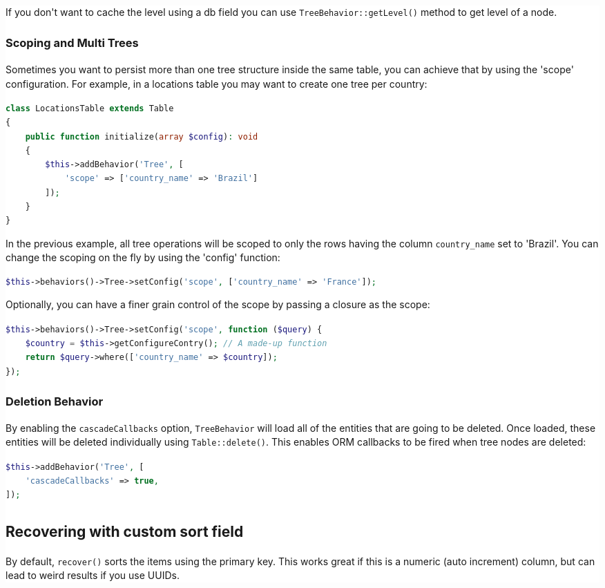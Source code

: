 If you don't want to cache the level using a db field you can use
`TreeBehavior::getLevel()` method to get level of a node.

### Scoping and Multi Trees

Sometimes you want to persist more than one tree structure inside the same
table, you can achieve that by using the 'scope' configuration. For example, in
a locations table you may want to create one tree per country:

``` php
class LocationsTable extends Table
{
    public function initialize(array $config): void
    {
        $this->addBehavior('Tree', [
            'scope' => ['country_name' => 'Brazil']
        ]);
    }
}
```

In the previous example, all tree operations will be scoped to only the rows
having the column `country_name` set to 'Brazil'. You can change the scoping
on the fly by using the 'config' function:

``` php
$this->behaviors()->Tree->setConfig('scope', ['country_name' => 'France']);
```

Optionally, you can have a finer grain control of the scope by passing a closure
as the scope:

``` php
$this->behaviors()->Tree->setConfig('scope', function ($query) {
    $country = $this->getConfigureContry(); // A made-up function
    return $query->where(['country_name' => $country]);
});
```

### Deletion Behavior

By enabling the `cascadeCallbacks` option, `TreeBehavior` will load all of
the entities that are going to be deleted. Once loaded, these entities will be
deleted individually using `Table::delete()`. This enables ORM callbacks to be
fired when tree nodes are deleted:

``` php
$this->addBehavior('Tree', [
    'cascadeCallbacks' => true,
]);
```

## Recovering with custom sort field

By default, `recover()` sorts the items using the primary key. This works great
if this is a numeric (auto increment) column, but can lead to weird results if you
use UUIDs.
